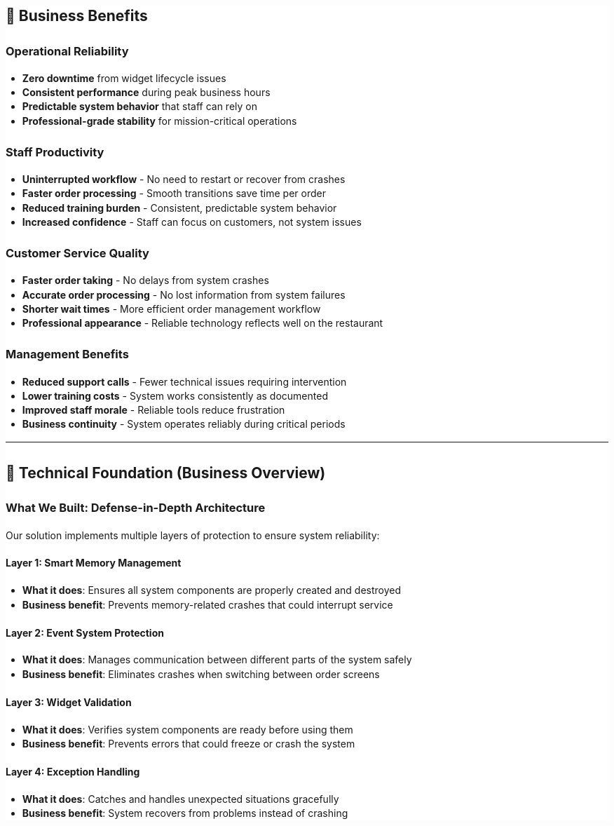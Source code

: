 ## 🏢 **Business Benefits**

### **Operational Reliability**
- **Zero downtime** from widget lifecycle issues
- **Consistent performance** during peak business hours
- **Predictable system behavior** that staff can rely on
- **Professional-grade stability** for mission-critical operations

### **Staff Productivity**
- **Uninterrupted workflow** - No need to restart or recover from crashes
- **Faster order processing** - Smooth transitions save time per order
- **Reduced training burden** - Consistent, predictable system behavior
- **Increased confidence** - Staff can focus on customers, not system issues

### **Customer Service Quality**
- **Faster order taking** - No delays from system crashes
- **Accurate order processing** - No lost information from system failures
- **Shorter wait times** - More efficient order management workflow
- **Professional appearance** - Reliable technology reflects well on the restaurant

### **Management Benefits**
- **Reduced support calls** - Fewer technical issues requiring intervention
- **Lower training costs** - System works consistently as documented
- **Improved staff morale** - Reliable tools reduce frustration
- **Business continuity** - System operates reliably during critical periods

---

## 🔧 **Technical Foundation (Business Overview)**

### **What We Built: Defense-in-Depth Architecture**

Our solution implements multiple layers of protection to ensure system reliability:

#### **Layer 1: Smart Memory Management**
- **What it does**: Ensures all system components are properly created and destroyed
- **Business benefit**: Prevents memory-related crashes that could interrupt service

#### **Layer 2: Event System Protection**
- **What it does**: Manages communication between different parts of the system safely
- **Business benefit**: Eliminates crashes when switching between order screens

#### **Layer 3: Widget Validation**
- **What it does**: Verifies system components are ready before using them
- **Business benefit**: Prevents errors that could freeze or crash the system

#### **Layer 4: Exception Handling**
- **What it does**: Catches and handles unexpected situations gracefully
- **Business benefit**: System recovers from problems instead of crashing

